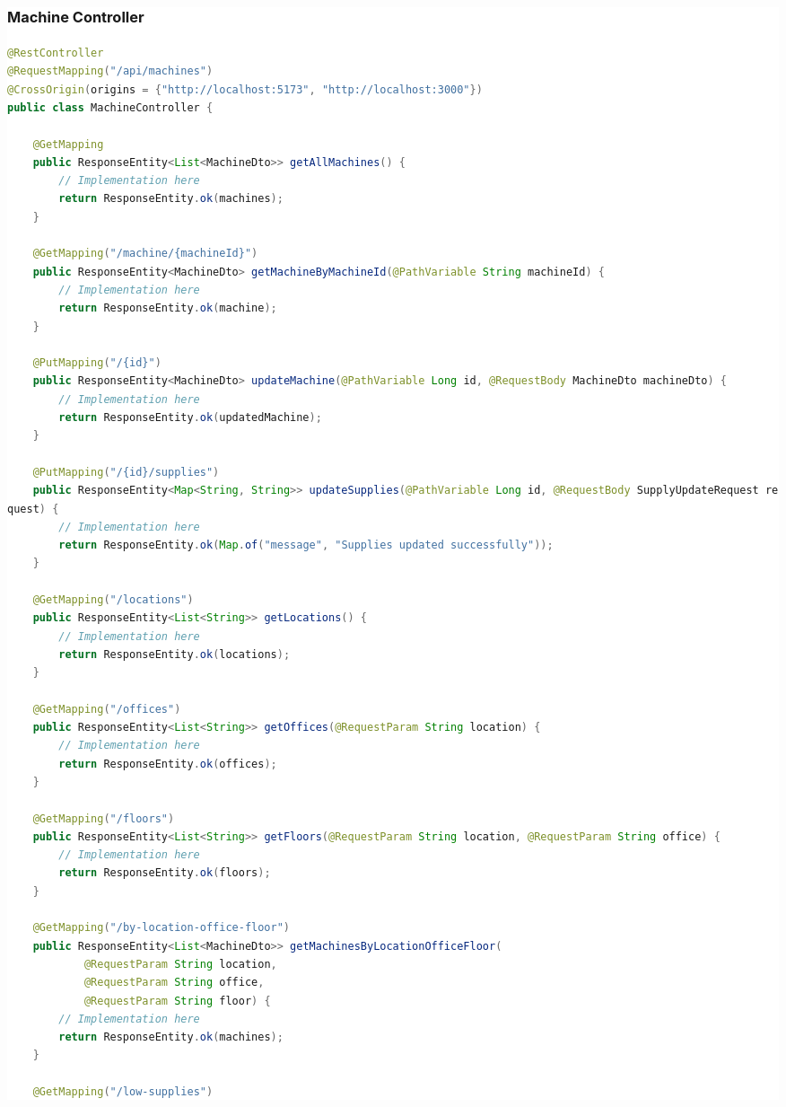 ### Machine Controller
```java
@RestController
@RequestMapping("/api/machines")
@CrossOrigin(origins = {"http://localhost:5173", "http://localhost:3000"})
public class MachineController {

    @GetMapping
    public ResponseEntity<List<MachineDto>> getAllMachines() {
        // Implementation here
        return ResponseEntity.ok(machines);
    }

    @GetMapping("/machine/{machineId}")
    public ResponseEntity<MachineDto> getMachineByMachineId(@PathVariable String machineId) {
        // Implementation here
        return ResponseEntity.ok(machine);
    }

    @PutMapping("/{id}")
    public ResponseEntity<MachineDto> updateMachine(@PathVariable Long id, @RequestBody MachineDto machineDto) {
        // Implementation here
        return ResponseEntity.ok(updatedMachine);
    }

    @PutMapping("/{id}/supplies")
    public ResponseEntity<Map<String, String>> updateSupplies(@PathVariable Long id, @RequestBody SupplyUpdateRequest request) {
        // Implementation here
        return ResponseEntity.ok(Map.of("message", "Supplies updated successfully"));
    }

    @GetMapping("/locations")
    public ResponseEntity<List<String>> getLocations() {
        // Implementation here
        return ResponseEntity.ok(locations);
    }

    @GetMapping("/offices")
    public ResponseEntity<List<String>> getOffices(@RequestParam String location) {
        // Implementation here
        return ResponseEntity.ok(offices);
    }

    @GetMapping("/floors")
    public ResponseEntity<List<String>> getFloors(@RequestParam String location, @RequestParam String office) {
        // Implementation here
        return ResponseEntity.ok(floors);
    }

    @GetMapping("/by-location-office-floor")
    public ResponseEntity<List<MachineDto>> getMachinesByLocationOfficeFloor(
            @RequestParam String location,
            @RequestParam String office,
            @RequestParam String floor) {
        // Implementation here
        return ResponseEntity.ok(machines);
    }

    @GetMapping("/low-supplies")
```